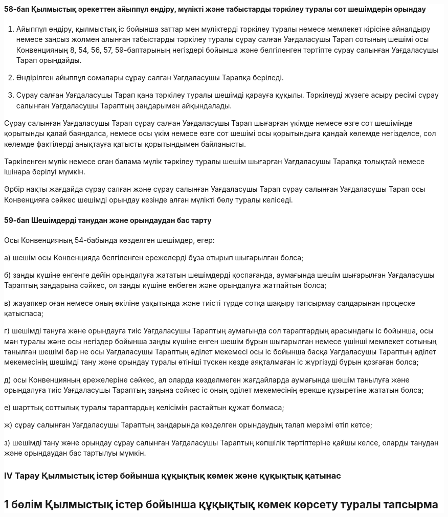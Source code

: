 #### 58-бап Қылмыстық әрекеттен айыппұл өндiру, мүлiктi және табыстарды тәркiлеу туралы сот шешiмдерiн орындау

1. Айыппұл өндiру, қылмыстық iс бойынша заттар мен мүлiктердi тәркiлеу туралы немесе мемлекет кiрiсiне айналдыру немесе заңсыз жолмен алынған табыстарды тәркiлеу туралы сұрау салған Уағдаласушы Тарап сотының шешiмi осы Конвенцияның 8, 54, 56, 57, 59-баптарының негiздерi бойынша және белгiленген тәртiпте сұрау салынған Уағдаласушы Тарап орындайды.

2. Өндiрiлген айыппұл сомалары сұрау салған Уағдаласушы Тарапқа берiледi.

3. Сұрау салған Уағдаласушы Тарап қана тәркiлеу туралы шешiмдi қарауға құқылы. Тәркiлеудi жүзеге асыру ресiмi сұрау салынған Уағдаласушы Тараптың заңдарымен айқындалады.

Сұрау салынған Уағдаласушы Тарап сұрау салған Уағдаласушы Тарап шығарған үкiмде немесе өзге сот шешiмiнде қорытынды қалай баяндалса, немесе осы үкiм немесе өзге сот шешiмi осы қорытындыға қандай көлемде негiзделсе, сол көлемде фактiлердi анықтауға қатысты қорытындымен байланысты.

Тәркiленген мүлiк немесе оған балама мүлiк тәркiлеу туралы шешiм шығарған Уағдаласушы Тарапқа толықтай немесе iшiнара берiлуi мүмкiн.

Әрбiр нақты жағдайда сұрау салған және сұрау салынған Уағдаласушы Тарап сұрау салынған Уағдаласушы Тарап осы Конвенцияға сәйкес шешiмдi орындау кезiнде алған мүлiктi бөлу туралы келiседi.

#### 59-бап Шешiмдердi танудан және орындаудан бас тарту

Осы Конвенцияның 54-бабында көзделген шешiмдер, егер:

а) шешiм осы Конвенцияда белгiленген ережелердi бұза отырып шығарылған болса;

б) заңды күшiне енгенге дейiн орындалуға жататын шешiмдердi қоспағанда, аумағында шешiм шығарылған Уағдаласушы Тараптың заңдарына сәйкес, ол заңды күшiне енбеген және орындалуға жатпайтын болса;

в) жауапкер оған немесе оның өкiлiне уақытында және тиiстi түрде сотқа шақыру тапсырмау салдарынан процеске қатыспаса;

г) шешiмдi тануға және орындауға тиiс Уағдаласушы Тараптың аумағында сол тараптардың арасындағы iс бойынша, осы мән туралы және осы негiздер бойынша заңды күшiне енген шешiм бұрын шығарылған немесе үшiншi мемлекет сотының танылған шешiмi бар не осы Уағдаласушы Тараптың әдiлет мекемесi осы iс бойынша басқа Уағдаласушы Тараптың әдiлет мекемесiнiң шешiмдi тану және орындау туралы өтiнiшi түскен кезде аяқталмаған iс жүргiзудi бұрын қозғаған болса;

д) осы Конвенцияның ережелерiне сәйкес, ал оларда көзделмеген жағдайларда аумағында шешiм танылуға және орындалуға тиiс Уағдаласушы Тараптың заңына сәйкес iс оның әдiлет мекемесiнiң ерекше құзыретiне жататын болса;

e) шарттық соттылық туралы тараптардың келiсiмiн растайтын құжат болмаса;

ж) сұрау салынған Уағдаласушы Тараптың заңдарында көзделген орындаудың талап мерзiмi өтiп кетсе;

з) шешiмдi тану және орындау сұрау салынған Уағдаласушы Тараптың көпшiлiк тәртiптерiне қайшы келсе, оларды танудан және орындаудан бас тартылуы мүмкiн.

### IV Тарау Қылмыстық істер бойынша құқықтық көмек және құқықтық қатынас

## 1 бөлiм Қылмыстық iстер бойынша құқықтық көмек көрсету туралы тапсырма

